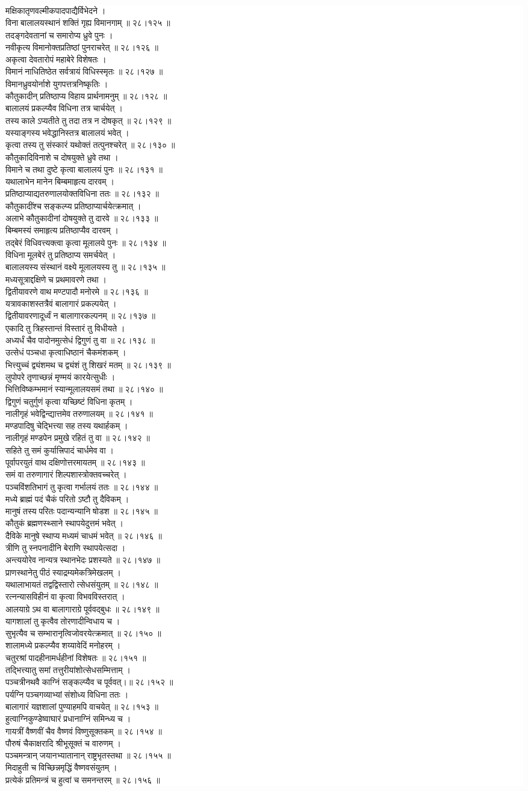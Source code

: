 मक्षिकातृणवल्मीकपादपाद्यैर्विभेदने ।  
विना बालालयस्थानं शक्तिं गृह्य विमानगाम् ॥ २८।१२५ ॥  
तदङ्गदेवतानां च समारोप्य ध्रुवे पुनः ।  
नवीकृत्य विमानोक्तप्रतिष्ठां पुनराचरेत् ॥ २८।१२६ ॥  
अकृत्वा देवतारोपं महाबेरे विशेषतः ।  
विमानं नाधितिष्ठेत सर्वत्रायं विधिस्स्मृतः ॥ २८।१२७ ॥  
विमानध्रुवयोर्नाशे युगपत्तत्रनिष्कृतिः ।  
कौतुकादीन् प्रतिष्ठाप्य विहाय प्रार्थनामनुम् ॥ २८।१२८ ॥  
बालालयं प्रकल्प्यैव विधिना तत्र चार्चयेत् ।  
तस्य काले ऽप्यतीते तु तदा तत्र न दोषकृत् ॥ २८।१२९ ॥  
यस्याङ्गस्य भवेद्धानिस्तत्र बालालयं भवेत् ।  
कृत्वा तस्य तु संस्कारं यथोक्तं तत्पुनश्चरेत् ॥ २८।१३० ॥  
कौतुकादिविनाशे च दोषयुक्ते ध्रुवे तथा ।  
विमाने च तथा दुष्टे कृत्वा बालालयं पुनः ॥ २८।१३१ ॥  
यथालाभेन मानेन बिम्बमाहृत्य दारवम् ।  
प्रतिष्ठाप्याद्यतरुणालयोक्तविधिना ततः ॥ २८।१३२ ॥  
कौतुकादींश्च सङ्कल्प्य प्रतिष्ठाप्यार्चयेत्क्रमात् ।  
अलाभे कौतुकादीनां दोषयुक्ते तु दारवे ॥ २८।१३३ ॥  
बिम्बमस्यं समाहृत्य प्रतिष्ठाप्यैव दारवम् ।  
तद्बेरं विधिवत्त्यक्त्वा कृत्वा मूलालये पुनः ॥ २८।१३४ ॥  
विधिना मूलबेरं तु प्रतिष्ठाप्य समर्चयेत् ।  
बालालयस्य संस्थानं वक्ष्ये मूलालयस्य तु ॥ २८।१३५ ॥  
मध्यसूत्राद्दक्षिणे च प्रथमावरणे तथा ।  
द्वितीयावरणे वाथ मण्टपादौ मनोरमे ॥ २८।१३६ ॥  
यत्रावकाशस्तत्रैवं बालागारं प्रकल्पयेत् ।  
द्वितीयावरणादूर्ध्वं न बालागारकल्पनम् ॥ २८।१३७ ॥  
एकादि तु त्रिहस्तान्तं विस्तारं तु विधीयते ।  
अध्यर्धं चैव पादोनमुत्सेधं द्विगुणं तु वा ॥ २८।१३८ ॥  
उत्सेधं पञ्चधा कृत्वाधिष्ठानं चैकमंशकम् ।  
भित्त्युच्चं द्व्यंशमथ च द्व्यंशं तु शिखरं मतम् ॥ २८।१३९ ॥  
लुपोपरे तृणाच्छन्नं मृण्मयं कारयेत्सुधीः ।  
भित्तिविष्कम्भमानं स्यान्मूलालयसमं तथा ॥ २८।१४० ॥  
द्विगुणं चतुर्गुणं कृत्वा यच्छिष्टं विधिना कृतम् ।  
नालीगृहं भवेद्विन्द्यात्तमेव तरुणालयम् ॥ २८।१४१ ॥  
मण्डपादिषु चेद्भित्त्या सह तस्य यथार्हकम् ।  
नालीगृहं मण्डपेन प्रमुखे रहितं तु वा ॥ २८।१४२ ॥  
सहिते तु समं कुर्यात्त्रिपादं चार्धमेव वा ।  
पूर्वापरयुतं वाथ दक्षिणोत्तरमायतम् ॥ २८।१४३ ॥  
समं वा तरुणागारं शिल्पशास्त्रोक्तवच्चरेत् ।  
पञ्चविंशतिभागं तु कृत्वा गर्भालयं ततः ॥ २८।१४४ ॥  
मध्ये ब्राह्मं पदं चैकं परितो ऽष्टौ तु दैविकम् ।  
मानुषं तस्य परितः पदान्यन्यानि षोडश ॥ २८।१४५ ॥  
कौतुकं ब्रह्मणस्थ्साने स्थापयेदुत्तमं भवेत् ।  
दैविके मानुषे स्थाप्य मध्यमं चाधमं भवेत् ॥ २८।१४६ ॥  
त्रीणि तु स्नपनादीनि बेराणि स्थापयेत्सदा ।  
अन्त्ययोरेव नान्यत्र स्थानभेदः प्रशस्यते ॥ २८।१४७ ॥  
प्राणस्थानेतु पीठं स्याद्रम्यमेकत्रिमेखलम् ।  
यथालाभायतं तद्वद्विस्तारो त्सेधसंयुतम् ॥ २८।१४८ ॥  
रत्नन्यासविहीनं वा कृत्वा विभवविस्तरात् ।  
आलयाग्रे ऽथ वा बालागाराग्रे पूर्ववद्बुधः ॥ २८।१४९ ॥  
यागशालां तु कृत्वैव तोरणादीन्विधाय च ।  
सुभृत्यैव च सम्भारानृत्विजोवरयेत्क्रमात् ॥ २८।१५० ॥  
शालामध्ये प्रकल्प्यैव शय्यावेदिं मनोहरम् ।  
चतुरश्रां पादहीनामर्धहीनां विशेषतः ॥ २८।१५१ ॥  
तद्भित्त्यातु समां तत्तुरीयांशोत्सेधसम्मित्ताम् ।  
पञ्चत्रीनथवै काग्निं सङ्कल्प्यैव च पूर्ववत्।॥ २८।१५२ ॥  
पर्यग्नि पञ्चगव्याभ्यां संशोध्य विधिना ततः ।  
बालागारं यज्ञशालां पुण्याहमपि वाचयेत् ॥ २८।१५३ ॥  
हुत्वाग्निकुण्डेष्वाघारं प्रधानाग्निं समिन्ध्य च ।  
गायत्रीं वैष्णवीं चैव वैष्णवं विष्णुसूक्तकम् ॥ २८।१५४ ॥  
पौरुषं चैकाक्षरादि श्रीभूसूक्तं च वारुणम् ।  
पञ्चमन्त्रान् जयानभ्यातानान् राष्ट्रभृतस्तथा ॥ २८।१५५ ॥  
मिदाहुती च विच्छिन्नमृद्धिं वैष्णवसंयुतम् ।  
प्रत्येकं प्रतिमन्त्रं च हुत्वां च समनन्तरम् ॥ २८।१५६ ॥  